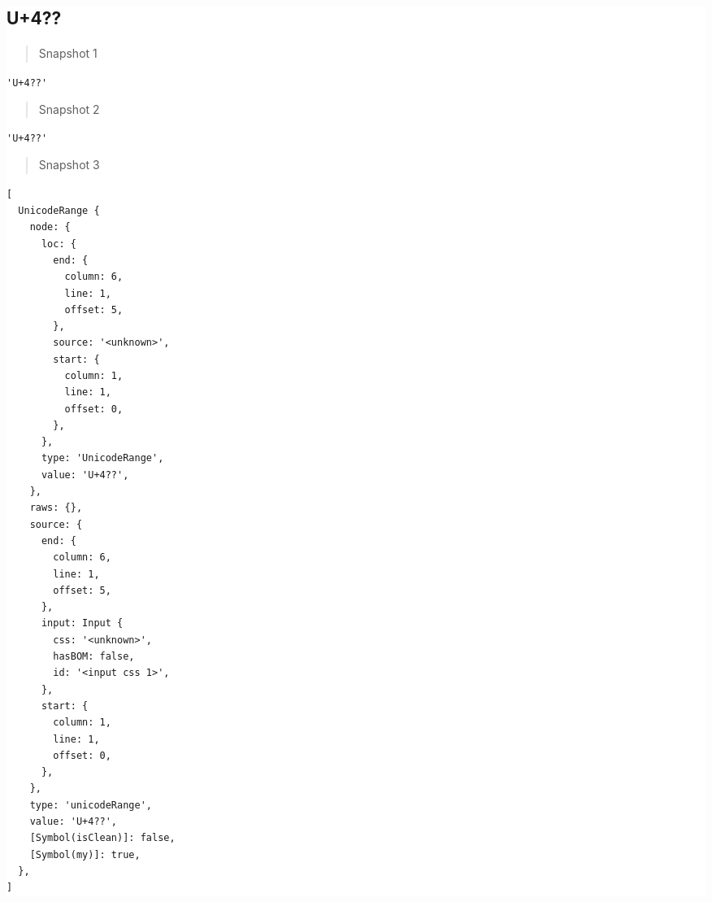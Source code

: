 ## U+4??

> Snapshot 1

    'U+4??'

> Snapshot 2

    'U+4??'

> Snapshot 3

    [
      UnicodeRange {
        node: {
          loc: {
            end: {
              column: 6,
              line: 1,
              offset: 5,
            },
            source: '<unknown>',
            start: {
              column: 1,
              line: 1,
              offset: 0,
            },
          },
          type: 'UnicodeRange',
          value: 'U+4??',
        },
        raws: {},
        source: {
          end: {
            column: 6,
            line: 1,
            offset: 5,
          },
          input: Input {
            css: '<unknown>',
            hasBOM: false,
            id: '<input css 1>',
          },
          start: {
            column: 1,
            line: 1,
            offset: 0,
          },
        },
        type: 'unicodeRange',
        value: 'U+4??',
        [Symbol(isClean)]: false,
        [Symbol(my)]: true,
      },
    ]
